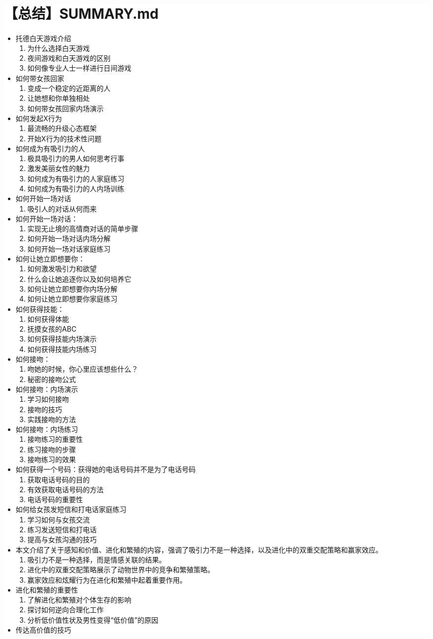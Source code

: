 # 【总结】SUMMARY.md

-   托德白天游戏介绍
    1.  为什么选择白天游戏
    2.  夜间游戏和白天游戏的区别
    3.  如何像专业人士一样进行日间游戏
-   如何带女孩回家
    1.  变成一个稳定的近距离的人
    2.  让她想和你单独相处
    3.  如何带女孩回家内场演示
-   如何发起X行为
    1.  最流畅的升级心态框架
    2.  开始X行为的技术性问题
-   如何成为有吸引力的人
    1.  极具吸引力的男人如何思考行事
    2.  激发美丽女性的魅力
    3.  如何成为有吸引力的人家庭练习
    4.  如何成为有吸引力的人内场训练
-   如何开始一场对话
    1.  吸引人的对话从何而来
-   如何开始一场对话：
    1.  实现无止境的高情商对话的简单步骤
    2.  如何开始一场对话内场分解
    3.  如何开始一场对话家庭练习
-   如何让她立即想要你：
    1.  如何激发吸引力和欲望
    2.  什么会让她追逐你以及如何培养它
    3.  如何让她立即想要你内场分解
    4.  如何让她立即想要你家庭练习
-   如何获得技能：
    1.  如何获得体能
    2.  抚摸女孩的ABC
    3.  如何获得技能内场演示
    4.  如何获得技能内场练习
-   如何接吻：
    1.  吻她的时候，你心里应该想些什么？
    2.  秘密的接吻公式
-   如何接吻：内场演示
    1.  学习如何接吻
    2.  接吻的技巧
    3.  实践接吻的方法
-   如何接吻：内场练习
    1.  接吻练习的重要性
    2.  练习接吻的步骤
    3.  接吻练习的效果
-   如何获得一个号码：获得她的电话号码并不是为了电话号码
    1.  获取电话号码的目的
    2.  有效获取电话号码的方法
    3.  电话号码的重要性
-   如何给女孩发短信和打电话家庭练习
    1.  学习如何与女孩交流
    2.  练习发送短信和打电话
    3.  提高与女孩沟通的技巧
-   本文介绍了关于感知和价值、进化和繁殖的内容，强调了吸引力不是一种选择，以及进化中的双重交配策略和赢家效应。
    1.  吸引力不是一种选择，而是情感关联的结果。
    2.  进化中的双重交配策略展示了动物世界中的竞争和繁殖策略。
    3.  赢家效应和炫耀行为在进化和繁殖中起着重要作用。
-   进化和繁殖的重要性
    1.  了解进化和繁殖对个体生存的影响
    2.  探讨如何逆向合理化工作
    3.  分析低价值性状及男性变得“低价值”的原因
-   传达高价值的技巧